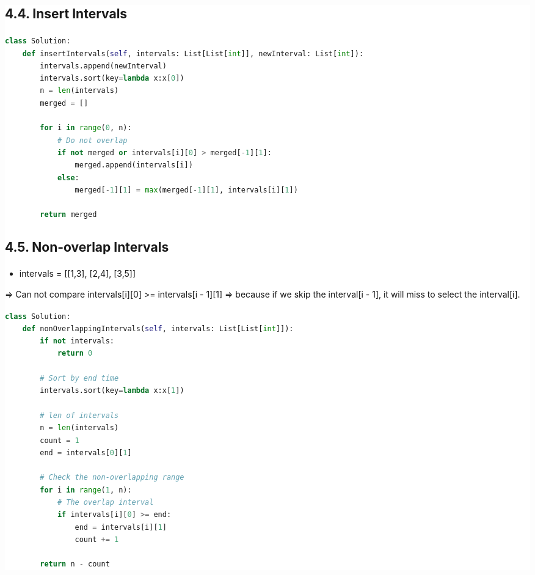 ## 4.4. Insert Intervals

```python
class Solution:
    def insertIntervals(self, intervals: List[List[int]], newInterval: List[int]):
        intervals.append(newInterval)
        intervals.sort(key=lambda x:x[0])
        n = len(intervals)
        merged = []

        for i in range(0, n):
            # Do not overlap
            if not merged or intervals[i][0] > merged[-1][1]:
                merged.append(intervals[i])
            else:
                merged[-1][1] = max(merged[-1][1], intervals[i][1])

        return merged

```

## 4.5. Non-overlap Intervals

- intervals = [[1,3], [2,4], [3,5]]

=> Can not compare intervals[i][0] >= intervals[i - 1][1] => because if we skip the interval[i - 1], it will miss to select the interval[i].

```python
class Solution:
    def nonOverlappingIntervals(self, intervals: List[List[int]]):
        if not intervals:
            return 0

        # Sort by end time
        intervals.sort(key=lambda x:x[1])

        # len of intervals
        n = len(intervals)
        count = 1
        end = intervals[0][1]

        # Check the non-overlapping range
        for i in range(1, n):
            # The overlap interval
            if intervals[i][0] >= end:
                end = intervals[i][1]
                count += 1

        return n - count

```
